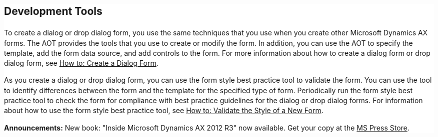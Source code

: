 ## Development Tools

To create a dialog or drop dialog form, you use the same techniques that you use when you create other Microsoft Dynamics AX forms. The AOT provides the tools that you use to create or modify the form. In addition, you can use the AOT to specify the template, add the form data source, and add controls to the form. For more information about how to create a dialog form or drop dialog form, see [How to: Create a Dialog Form](how-to-create-a-dialog-form.md).

As you create a dialog or drop dialog form, you can use the form style best practice tool to validate the form. You can use the tool to identify differences between the form and the template for the specified type of form. Periodically run the form style best practice tool to check the form for compliance with best practice guidelines for the dialog or drop dialog forms. For information about how to use the form style best practice tool, see [How to: Validate the Style of a New Form](how-to-validate-the-style-of-a-new-form.md).

  
**Announcements:** New book: "Inside Microsoft Dynamics AX 2012 R3" now available. Get your copy at the [MS Press Store](https://www.microsoftpressstore.com/store/inside-microsoft-dynamics-ax-2012-r3-9780735685109).

